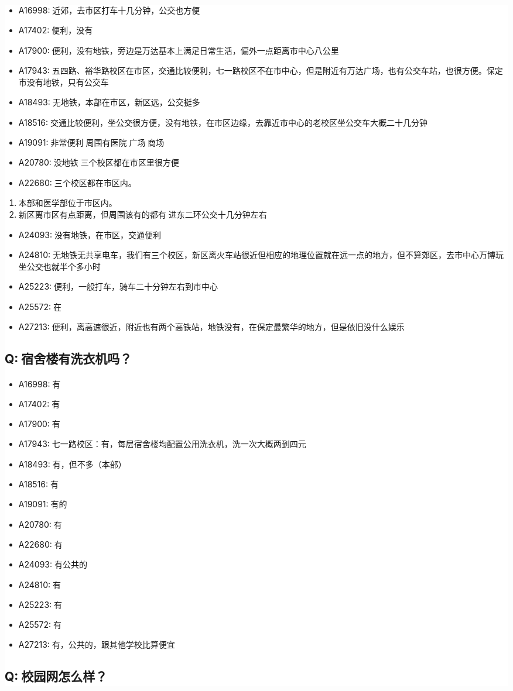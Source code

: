 - A16998: 近郊，去市区打车十几分钟，公交也方便

- A17402: 便利，没有

- A17900: 便利，没有地铁，旁边是万达基本上满足日常生活，偏外一点距离市中心八公里

- A17943: 五四路、裕华路校区在市区，交通比较便利，七一路校区不在市中心，但是附近有万达广场，也有公交车站，也很方便。保定市没有地铁，只有公交车

- A18493: 无地铁，本部在市区，新区远，公交挺多

- A18516: 交通比较便利，坐公交很方便，没有地铁，在市区边缘，去靠近市中心的老校区坐公交车大概二十几分钟

- A19091: 非常便利 周围有医院 广场 商场

- A20780: 没地铁 三个校区都在市区里很方便

- A22680: 三个校区都在市区内。

1. 本部和医学部位于市区内。
2. 新区离市区有点距离，但周围该有的都有 
 进东二环公交十几分钟左右

- A24093: 没有地铁，在市区，交通便利

- A24810: 无地铁无共享电车，我们有三个校区，新区离火车站很近但相应的地理位置就在远一点的地方，但不算郊区，去市中心万博玩坐公交也就半个多小时

- A25223: 便利，一般打车，骑车二十分钟左右到市中心

- A25572: 在

- A27213: 便利，离高速很近，附近也有两个高铁站，地铁没有，在保定最繁华的地方，但是依旧没什么娱乐

## Q: 宿舍楼有洗衣机吗？

- A16998: 有

- A17402: 有

- A17900: 有

- A17943: 七一路校区：有，每层宿舍楼均配置公用洗衣机，洗一次大概两到四元

- A18493: 有，但不多（本部）

- A18516: 有

- A19091: 有的

- A20780: 有

- A22680: 有

- A24093: 有公共的

- A24810: 有

- A25223: 有

- A25572: 有

- A27213: 有，公共的，跟其他学校比算便宜

## Q: 校园网怎么样？
